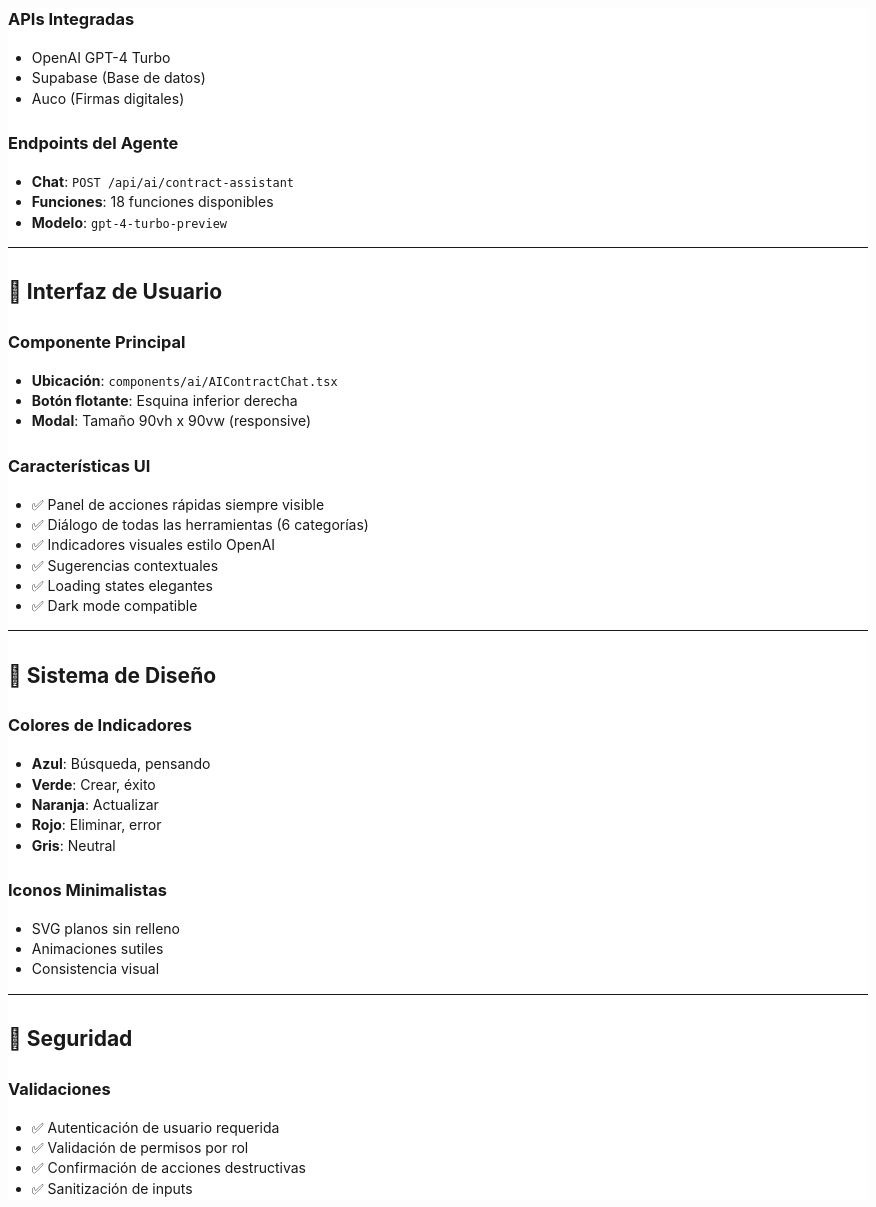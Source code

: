### APIs Integradas
- OpenAI GPT-4 Turbo
- Supabase (Base de datos)
- Auco (Firmas digitales)

### Endpoints del Agente
- **Chat**: `POST /api/ai/contract-assistant`
- **Funciones**: 18 funciones disponibles
- **Modelo**: `gpt-4-turbo-preview`

---

## 📱 Interfaz de Usuario

### Componente Principal
- **Ubicación**: `components/ai/AIContractChat.tsx`
- **Botón flotante**: Esquina inferior derecha
- **Modal**: Tamaño 90vh x 90vw (responsive)

### Características UI
- ✅ Panel de acciones rápidas siempre visible
- ✅ Diálogo de todas las herramientas (6 categorías)
- ✅ Indicadores visuales estilo OpenAI
- ✅ Sugerencias contextuales
- ✅ Loading states elegantes
- ✅ Dark mode compatible

---

## 🎨 Sistema de Diseño

### Colores de Indicadores
- **Azul**: Búsqueda, pensando
- **Verde**: Crear, éxito
- **Naranja**: Actualizar
- **Rojo**: Eliminar, error
- **Gris**: Neutral

### Iconos Minimalistas
- SVG planos sin relleno
- Animaciones sutiles
- Consistencia visual

---

## 🔐 Seguridad

### Validaciones
- ✅ Autenticación de usuario requerida
- ✅ Validación de permisos por rol
- ✅ Confirmación de acciones destructivas
- ✅ Sanitización de inputs
